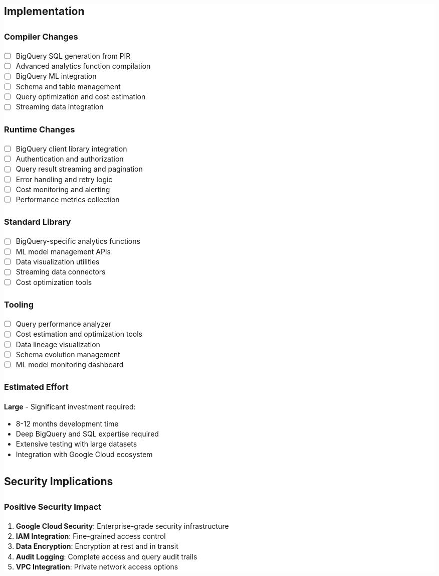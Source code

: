 ## Implementation

### Compiler Changes

- [ ] BigQuery SQL generation from PIR
- [ ] Advanced analytics function compilation
- [ ] BigQuery ML integration
- [ ] Schema and table management
- [ ] Query optimization and cost estimation
- [ ] Streaming data integration

### Runtime Changes

- [ ] BigQuery client library integration
- [ ] Authentication and authorization
- [ ] Query result streaming and pagination
- [ ] Error handling and retry logic
- [ ] Cost monitoring and alerting
- [ ] Performance metrics collection

### Standard Library

- [ ] BigQuery-specific analytics functions
- [ ] ML model management APIs
- [ ] Data visualization utilities
- [ ] Streaming data connectors
- [ ] Cost optimization tools

### Tooling

- [ ] Query performance analyzer
- [ ] Cost estimation and optimization tools
- [ ] Data lineage visualization
- [ ] Schema evolution management
- [ ] ML model monitoring dashboard

### Estimated Effort

**Large** - Significant investment required:
- 8-12 months development time
- Deep BigQuery and SQL expertise required
- Extensive testing with large datasets
- Integration with Google Cloud ecosystem

## Security Implications

### Positive Security Impact

1. **Google Cloud Security**: Enterprise-grade security infrastructure
2. **IAM Integration**: Fine-grained access control
3. **Data Encryption**: Encryption at rest and in transit
4. **Audit Logging**: Complete access and query audit trails
5. **VPC Integration**: Private network access options
